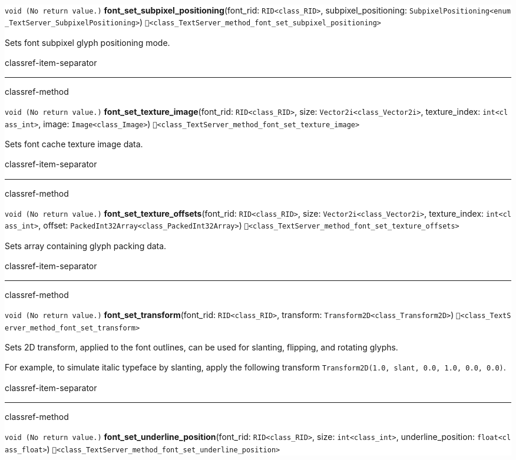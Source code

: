`void (No return value.)`
**font\_set\_subpixel\_positioning**(font\_rid: `RID<class_RID>`,
subpixel\_positioning:
`SubpixelPositioning<enum_TextServer_SubpixelPositioning>`)
`🔗<class_TextServer_method_font_set_subpixel_positioning>`

Sets font subpixel glyph positioning mode.

classref-item-separator

------------------------------------------------------------------------

classref-method

`void (No return value.)` **font\_set\_texture\_image**(font\_rid:
`RID<class_RID>`, size: `Vector2i<class_Vector2i>`, texture\_index:
`int<class_int>`, image: `Image<class_Image>`)
`🔗<class_TextServer_method_font_set_texture_image>`

Sets font cache texture image data.

classref-item-separator

------------------------------------------------------------------------

classref-method

`void (No return value.)` **font\_set\_texture\_offsets**(font\_rid:
`RID<class_RID>`, size: `Vector2i<class_Vector2i>`, texture\_index:
`int<class_int>`, offset: `PackedInt32Array<class_PackedInt32Array>`)
`🔗<class_TextServer_method_font_set_texture_offsets>`

Sets array containing glyph packing data.

classref-item-separator

------------------------------------------------------------------------

classref-method

`void (No return value.)` **font\_set\_transform**(font\_rid:
`RID<class_RID>`, transform: `Transform2D<class_Transform2D>`)
`🔗<class_TextServer_method_font_set_transform>`

Sets 2D transform, applied to the font outlines, can be used for
slanting, flipping, and rotating glyphs.

For example, to simulate italic typeface by slanting, apply the
following transform `Transform2D(1.0, slant, 0.0, 1.0, 0.0, 0.0)`.

classref-item-separator

------------------------------------------------------------------------

classref-method

`void (No return value.)` **font\_set\_underline\_position**(font\_rid:
`RID<class_RID>`, size: `int<class_int>`, underline\_position:
`float<class_float>`)
`🔗<class_TextServer_method_font_set_underline_position>`
